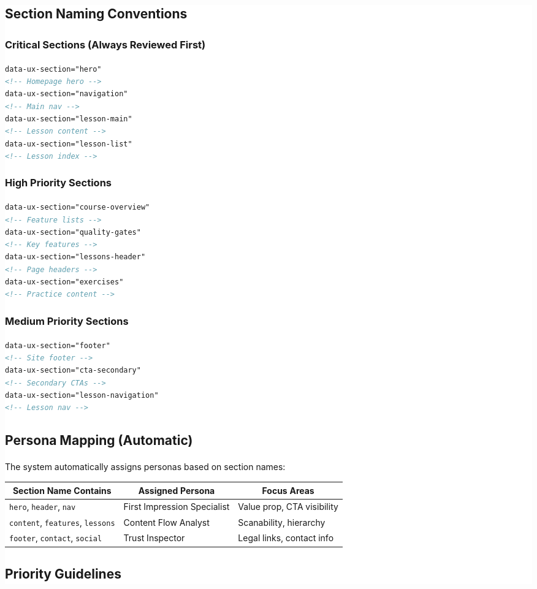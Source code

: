 ## Section Naming Conventions

### Critical Sections (Always Reviewed First)

```html
data-ux-section="hero"
<!-- Homepage hero -->
data-ux-section="navigation"
<!-- Main nav -->
data-ux-section="lesson-main"
<!-- Lesson content -->
data-ux-section="lesson-list"
<!-- Lesson index -->
```

### High Priority Sections

```html
data-ux-section="course-overview"
<!-- Feature lists -->
data-ux-section="quality-gates"
<!-- Key features -->
data-ux-section="lessons-header"
<!-- Page headers -->
data-ux-section="exercises"
<!-- Practice content -->
```

### Medium Priority Sections

```html
data-ux-section="footer"
<!-- Site footer -->
data-ux-section="cta-secondary"
<!-- Secondary CTAs -->
data-ux-section="lesson-navigation"
<!-- Lesson nav -->
```

## Persona Mapping (Automatic)

The system automatically assigns personas based on section names:

| Section Name Contains            | Assigned Persona            | Focus Areas                |
| -------------------------------- | --------------------------- | -------------------------- |
| `hero`, `header`, `nav`          | First Impression Specialist | Value prop, CTA visibility |
| `content`, `features`, `lessons` | Content Flow Analyst        | Scanability, hierarchy     |
| `footer`, `contact`, `social`    | Trust Inspector             | Legal links, contact info  |

## Priority Guidelines
